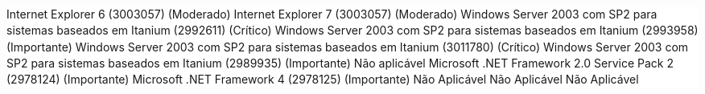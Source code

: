 </td>
<td style="border:1px solid black;">
Internet Explorer 6  
(3003057)  
(Moderado)  
Internet Explorer 7  
(3003057)  
(Moderado)

</td>
<td style="border:1px solid black;">
Windows Server 2003 com SP2 para sistemas baseados em Itanium  
(2992611)  
(Crítico)

</td>
<td style="border:1px solid black;">
Windows Server 2003 com SP2 para sistemas baseados em Itanium  
(2993958)  
(Importante)

</td>
<td style="border:1px solid black;">
Windows Server 2003 com SP2 para sistemas baseados em Itanium  
(3011780)  
(Crítico)

</td>
<td style="border:1px solid black;">
Windows Server 2003 com SP2 para sistemas baseados em Itanium  
(2989935)  
(Importante)

</td>
<td style="border:1px solid black;">
Não aplicável

</td>
<td style="border:1px solid black;">
Microsoft .NET Framework 2.0 Service Pack 2  
(2978124)  
(Importante)  
Microsoft .NET Framework 4  
(2978125)  
(Importante)

</td>
<td style="border:1px solid black;">
Não Aplicável

</td>
<td style="border:1px solid black;">
Não Aplicável

</td>
<td style="border:1px solid black;">
Não Aplicável
